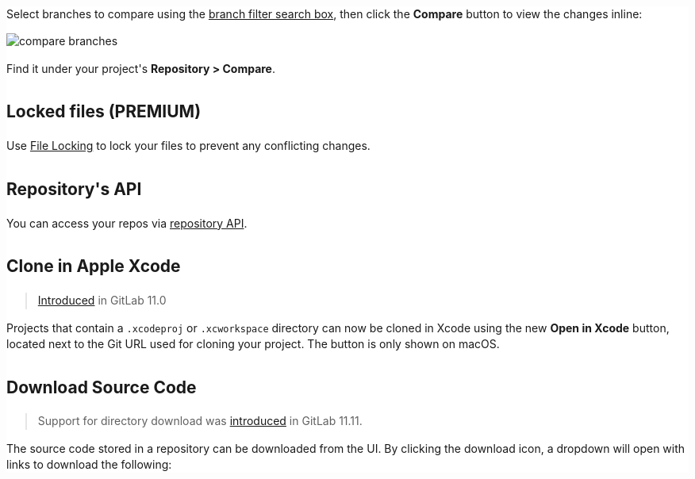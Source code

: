 Select branches to compare using the [branch filter search box](branches/index.md#branch-filter-search-box), then click the **Compare** button to view the changes inline:

![compare branches](img/compare_branches.png)

Find it under your project's **Repository > Compare**.

## Locked files **(PREMIUM)**

Use [File Locking](../file_lock.md) to
lock your files to prevent any conflicting changes.

## Repository's API

You can access your repos via [repository API](../../../api/repositories.md).

## Clone in Apple Xcode

> [Introduced](https://gitlab.com/gitlab-org/gitlab-ce/issues/45820) in GitLab 11.0

Projects that contain a `.xcodeproj` or `.xcworkspace` directory can now be cloned
in Xcode using the new **Open in Xcode** button, located next to the Git URL
used for cloning your project. The button is only shown on macOS.

## Download Source Code

> Support for directory download was [introduced](https://gitlab.com/gitlab-org/gitlab-ce/issues/24704) in GitLab 11.11.

The source code stored in a repository can be downloaded from the UI.
By clicking the download icon, a dropdown will open with links to download the following:
